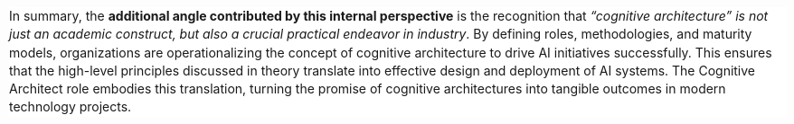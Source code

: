 In summary, the **additional angle contributed by this internal perspective** is the recognition that *“cognitive architecture” is not just an academic construct, but also a crucial practical endeavor in industry*. By defining roles, methodologies, and maturity models, organizations are operationalizing the concept of cognitive architecture to drive AI initiatives successfully. This ensures that the high-level principles discussed in theory translate into effective design and deployment of AI systems. The Cognitive Architect role embodies this translation, turning the promise of cognitive architectures into tangible outcomes in modern technology projects.


